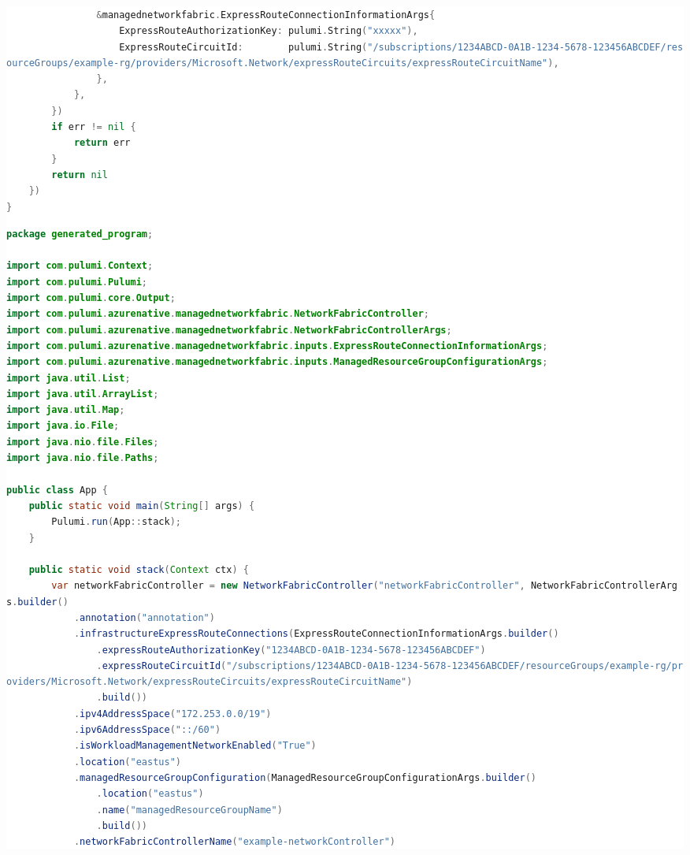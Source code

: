 ```go
				&managednetworkfabric.ExpressRouteConnectionInformationArgs{
					ExpressRouteAuthorizationKey: pulumi.String("xxxxx"),
					ExpressRouteCircuitId:        pulumi.String("/subscriptions/1234ABCD-0A1B-1234-5678-123456ABCDEF/resourceGroups/example-rg/providers/Microsoft.Network/expressRouteCircuits/expressRouteCircuitName"),
				},
			},
		})
		if err != nil {
			return err
		}
		return nil
	})
}

```


</pulumi-choosable>
</div>


<div>
<pulumi-choosable type="language" values="java">


```java
package generated_program;

import com.pulumi.Context;
import com.pulumi.Pulumi;
import com.pulumi.core.Output;
import com.pulumi.azurenative.managednetworkfabric.NetworkFabricController;
import com.pulumi.azurenative.managednetworkfabric.NetworkFabricControllerArgs;
import com.pulumi.azurenative.managednetworkfabric.inputs.ExpressRouteConnectionInformationArgs;
import com.pulumi.azurenative.managednetworkfabric.inputs.ManagedResourceGroupConfigurationArgs;
import java.util.List;
import java.util.ArrayList;
import java.util.Map;
import java.io.File;
import java.nio.file.Files;
import java.nio.file.Paths;

public class App {
    public static void main(String[] args) {
        Pulumi.run(App::stack);
    }

    public static void stack(Context ctx) {
        var networkFabricController = new NetworkFabricController("networkFabricController", NetworkFabricControllerArgs.builder()
            .annotation("annotation")
            .infrastructureExpressRouteConnections(ExpressRouteConnectionInformationArgs.builder()
                .expressRouteAuthorizationKey("1234ABCD-0A1B-1234-5678-123456ABCDEF")
                .expressRouteCircuitId("/subscriptions/1234ABCD-0A1B-1234-5678-123456ABCDEF/resourceGroups/example-rg/providers/Microsoft.Network/expressRouteCircuits/expressRouteCircuitName")
                .build())
            .ipv4AddressSpace("172.253.0.0/19")
            .ipv6AddressSpace("::/60")
            .isWorkloadManagementNetworkEnabled("True")
            .location("eastus")
            .managedResourceGroupConfiguration(ManagedResourceGroupConfigurationArgs.builder()
                .location("eastus")
                .name("managedResourceGroupName")
                .build())
            .networkFabricControllerName("example-networkController")
```